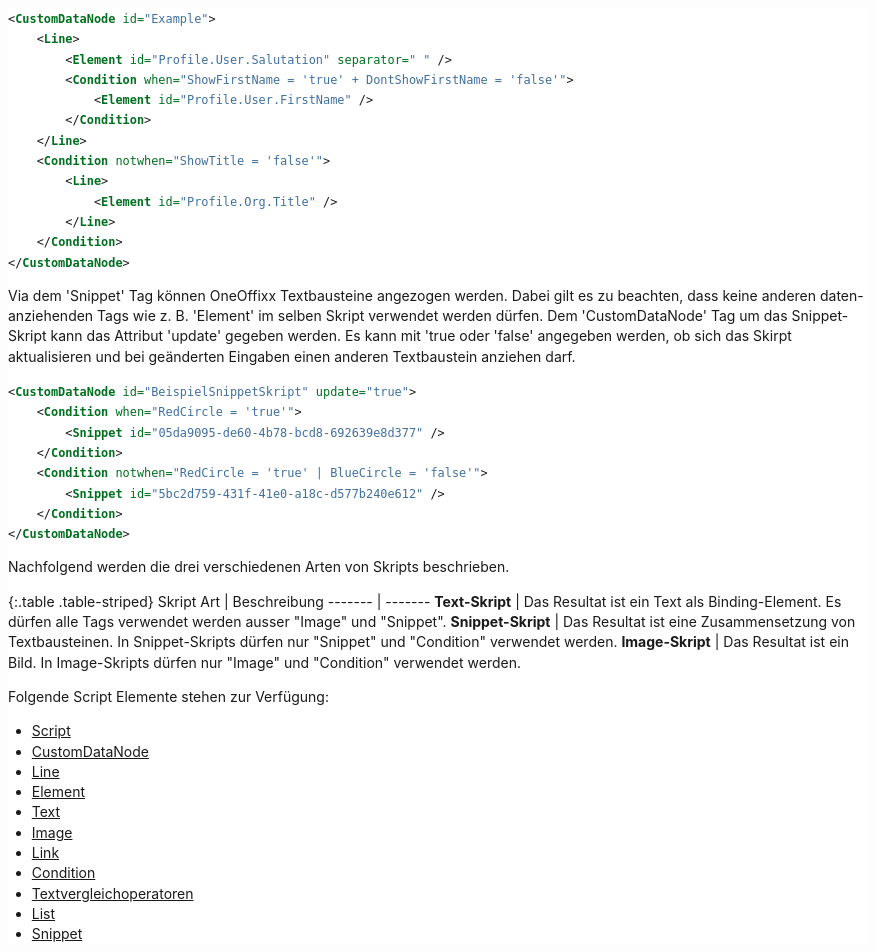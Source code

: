 ```xml
<CustomDataNode id="Example">
    <Line>
        <Element id="Profile.User.Salutation" separator=" " />
        <Condition when="ShowFirstName = 'true' + DontShowFirstName = 'false'">
            <Element id="Profile.User.FirstName" />
        </Condition>
    </Line>
    <Condition notwhen="ShowTitle = 'false'">
        <Line>
            <Element id="Profile.Org.Title" />
        </Line>
    </Condition>
</CustomDataNode>
```

Via dem 'Snippet' Tag können OneOffixx Textbausteine angezogen werden. Dabei gilt es zu beachten, dass keine anderen daten-anziehenden Tags wie z.&nbsp;B. 'Element' im selben Skript verwendet werden dürfen. Dem 'CustomDataNode' Tag um das Snippet-Skript kann das Attribut 'update' gegeben werden. Es kann mit 'true oder 'false' angegeben werden, ob sich das Skirpt aktualisieren und bei geänderten Eingaben einen anderen Textbaustein anziehen darf.

```xml
<CustomDataNode id="BeispielSnippetSkript" update="true">
    <Condition when="RedCircle = 'true'">
        <Snippet id="05da9095-de60-4b78-bcd8-692639e8d377" />
    </Condition>
    <Condition notwhen="RedCircle = 'true' | BlueCircle = 'false'">
        <Snippet id="5bc2d759-431f-41e0-a18c-d577b240e612" />
    </Condition>
</CustomDataNode>
```

Nachfolgend werden die drei verschiedenen Arten von Skripts beschrieben.

{:.table .table-striped}
Skript Art          | Beschreibung
-------             | -------
__Text-Skript__     | Das Resultat ist ein Text als Binding-Element. Es dürfen alle Tags verwendet werden ausser "Image" und "Snippet".
__Snippet-Skript__  | Das Resultat ist eine Zusammensetzung von Textbausteinen. In Snippet-Skripts dürfen nur "Snippet" und "Condition" verwendet werden.
__Image-Skript__    | Das Resultat ist ein Bild. In Image-Skripts dürfen nur "Image" und "Condition" verwendet werden.

Folgende Script Elemente stehen zur Verfügung:


- [Script](#script)
- [CustomDataNode](#customdatanode)
- [Line](#line)
- [Element](#element)
- [Text](#text)
- [Image](#image)
- [Link](#link)
- [Condition](#condition)
- [Textvergleichoperatoren](#textvergleichoperatoren)
- [List](#list)
- [Snippet](#snippet)
